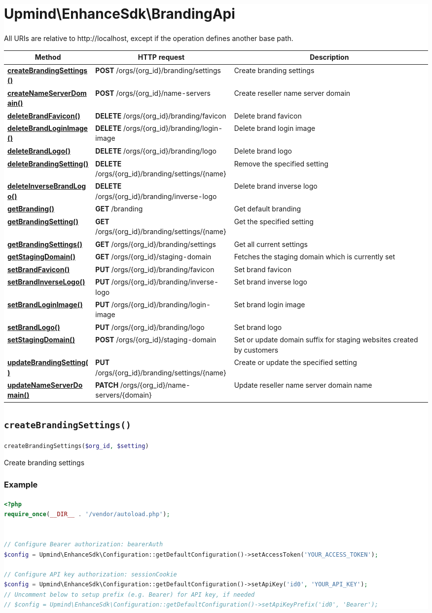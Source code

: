 # Upmind\EnhanceSdk\BrandingApi

All URIs are relative to http://localhost, except if the operation defines another base path.

| Method | HTTP request | Description |
| ------------- | ------------- | ------------- |
| [**createBrandingSettings()**](BrandingApi.md#createBrandingSettings) | **POST** /orgs/{org_id}/branding/settings | Create branding settings |
| [**createNameServerDomain()**](BrandingApi.md#createNameServerDomain) | **POST** /orgs/{org_id}/name-servers | Create reseller name server domain |
| [**deleteBrandFavicon()**](BrandingApi.md#deleteBrandFavicon) | **DELETE** /orgs/{org_id}/branding/favicon | Delete brand favicon |
| [**deleteBrandLoginImage()**](BrandingApi.md#deleteBrandLoginImage) | **DELETE** /orgs/{org_id}/branding/login-image | Delete brand login image |
| [**deleteBrandLogo()**](BrandingApi.md#deleteBrandLogo) | **DELETE** /orgs/{org_id}/branding/logo | Delete brand logo |
| [**deleteBrandingSetting()**](BrandingApi.md#deleteBrandingSetting) | **DELETE** /orgs/{org_id}/branding/settings/{name} | Remove the specified setting |
| [**deleteInverseBrandLogo()**](BrandingApi.md#deleteInverseBrandLogo) | **DELETE** /orgs/{org_id}/branding/inverse-logo | Delete brand inverse logo |
| [**getBranding()**](BrandingApi.md#getBranding) | **GET** /branding | Get default branding |
| [**getBrandingSetting()**](BrandingApi.md#getBrandingSetting) | **GET** /orgs/{org_id}/branding/settings/{name} | Get the specified setting |
| [**getBrandingSettings()**](BrandingApi.md#getBrandingSettings) | **GET** /orgs/{org_id}/branding/settings | Get all current settings |
| [**getStagingDomain()**](BrandingApi.md#getStagingDomain) | **GET** /orgs/{org_id}/staging-domain | Fetches the staging domain which is currently set |
| [**setBrandFavicon()**](BrandingApi.md#setBrandFavicon) | **PUT** /orgs/{org_id}/branding/favicon | Set brand favicon |
| [**setBrandInverseLogo()**](BrandingApi.md#setBrandInverseLogo) | **PUT** /orgs/{org_id}/branding/inverse-logo | Set brand inverse logo |
| [**setBrandLoginImage()**](BrandingApi.md#setBrandLoginImage) | **PUT** /orgs/{org_id}/branding/login-image | Set brand login image |
| [**setBrandLogo()**](BrandingApi.md#setBrandLogo) | **PUT** /orgs/{org_id}/branding/logo | Set brand logo |
| [**setStagingDomain()**](BrandingApi.md#setStagingDomain) | **POST** /orgs/{org_id}/staging-domain | Set or update domain suffix for staging websites created by customers |
| [**updateBrandingSetting()**](BrandingApi.md#updateBrandingSetting) | **PUT** /orgs/{org_id}/branding/settings/{name} | Create or update the specified setting |
| [**updateNameServerDomain()**](BrandingApi.md#updateNameServerDomain) | **PATCH** /orgs/{org_id}/name-servers/{domain} | Update reseller name server domain name |


## `createBrandingSettings()`

```php
createBrandingSettings($org_id, $setting)
```

Create branding settings

### Example

```php
<?php
require_once(__DIR__ . '/vendor/autoload.php');


// Configure Bearer authorization: bearerAuth
$config = Upmind\EnhanceSdk\Configuration::getDefaultConfiguration()->setAccessToken('YOUR_ACCESS_TOKEN');

// Configure API key authorization: sessionCookie
$config = Upmind\EnhanceSdk\Configuration::getDefaultConfiguration()->setApiKey('id0', 'YOUR_API_KEY');
// Uncomment below to setup prefix (e.g. Bearer) for API key, if needed
// $config = Upmind\EnhanceSdk\Configuration::getDefaultConfiguration()->setApiKeyPrefix('id0', 'Bearer');

```